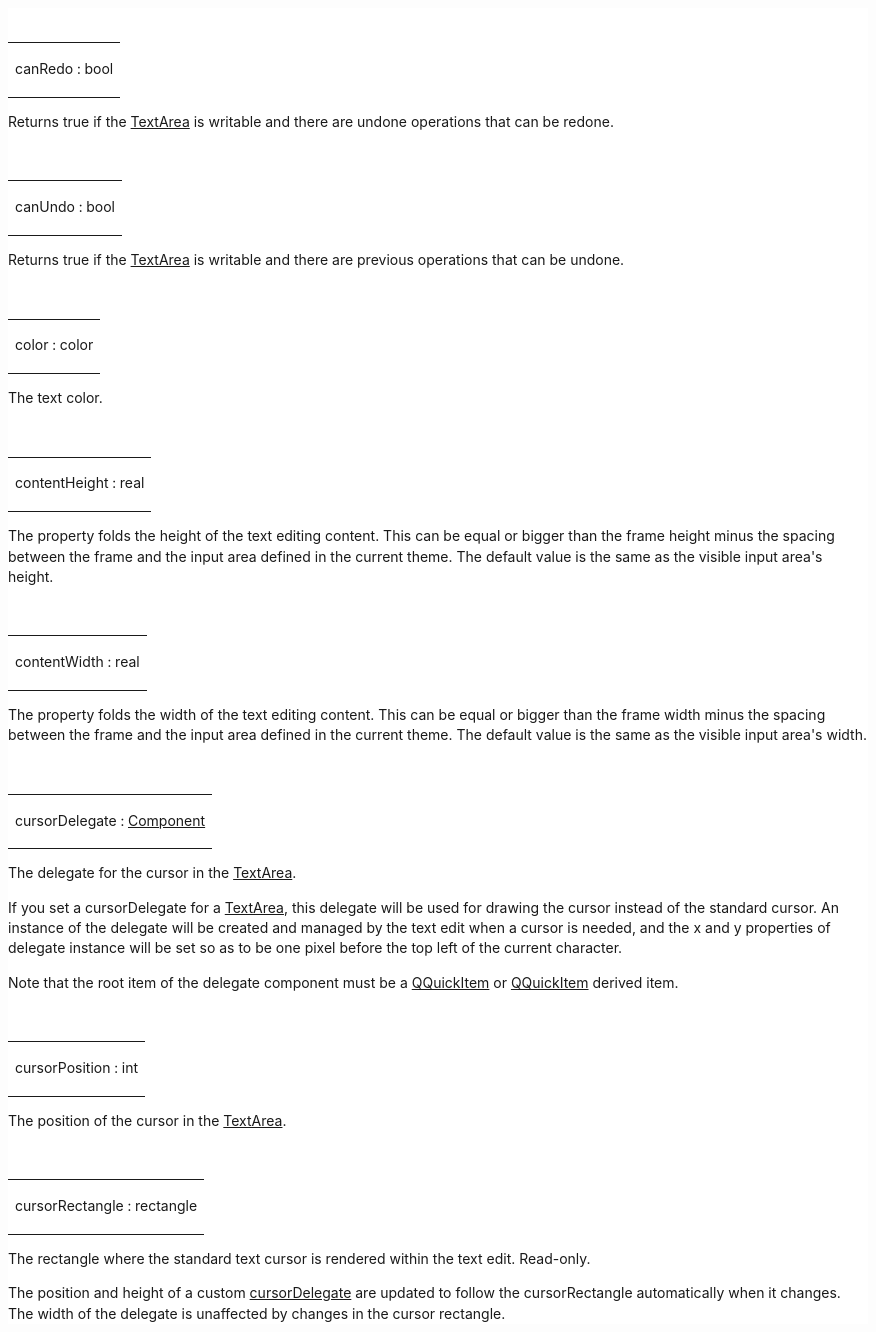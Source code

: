 <br/>

<table class="qmlname"><tr valign="top" id="canRedo-prop"><td class="tblQmlPropNode"><p><span class="name">canRedo</span> : <span class="type">bool</span></p></td></tr></table><p>Returns true if the <a href="index.html">TextArea</a> is writable and there are undone operations that can be redone.</p>

<br/>

<table class="qmlname"><tr valign="top" id="canUndo-prop"><td class="tblQmlPropNode"><p><span class="name">canUndo</span> : <span class="type">bool</span></p></td></tr></table><p>Returns true if the <a href="index.html">TextArea</a> is writable and there are previous operations that can be undone.</p>

<br/>

<table class="qmlname"><tr valign="top" id="color-prop"><td class="tblQmlPropNode"><p><span class="name">color</span> : <span class="type">color</span></p></td></tr></table><p>The text color.</p>

<br/>

<table class="qmlname"><tr valign="top" id="contentHeight-prop"><td class="tblQmlPropNode"><p><span class="name">contentHeight</span> : <span class="type">real</span></p></td></tr></table><p>The property folds the height of the text editing content. This can be equal or bigger than the frame height minus the spacing between the frame and the input area defined in the current theme. The default value is the same as the visible input area's height.</p>

<br/>

<table class="qmlname"><tr valign="top" id="contentWidth-prop"><td class="tblQmlPropNode"><p><span class="name">contentWidth</span> : <span class="type">real</span></p></td></tr></table><p>The property folds the width of the text editing content. This can be equal or bigger than the frame width minus the spacing between the frame and the input area defined in the current theme. The default value is the same as the visible input area's width.</p>

<br/>

<table class="qmlname"><tr valign="top" id="cursorDelegate-prop"><td class="tblQmlPropNode"><p><span class="name">cursorDelegate</span> : <span class="type"><a href="QtQml.Component.md">Component</a></span></p></td></tr></table><p>The delegate for the cursor in the <a href="index.html">TextArea</a>.</p>
<p>If you set a cursorDelegate for a <a href="index.html">TextArea</a>, this delegate will be used for drawing the cursor instead of the standard cursor. An instance of the delegate will be created and managed by the text edit when a cursor is needed, and the x and y properties of delegate instance will be set so as to be one pixel before the top left of the current character.</p>
<p>Note that the root item of the delegate component must be a <a href="http://doc.qt.io/qt-5/qquickitem.html">QQuickItem</a> or <a href="http://doc.qt.io/qt-5/qquickitem.html">QQuickItem</a> derived item.</p>

<br/>

<table class="qmlname"><tr valign="top" id="cursorPosition-prop"><td class="tblQmlPropNode"><p><span class="name">cursorPosition</span> : <span class="type">int</span></p></td></tr></table><p>The position of the cursor in the <a href="index.html">TextArea</a>.</p>

<br/>

<table class="qmlname"><tr valign="top" id="cursorRectangle-prop"><td class="tblQmlPropNode"><p><span class="name">cursorRectangle</span> : <span class="type">rectangle</span></p></td></tr></table><p>The rectangle where the standard text cursor is rendered within the text edit. Read-only.</p>
<p>The position and height of a custom <a href="#cursorDelegate-prop">cursorDelegate</a> are updated to follow the cursorRectangle automatically when it changes. The width of the delegate is unaffected by changes in the cursor rectangle.</p>
